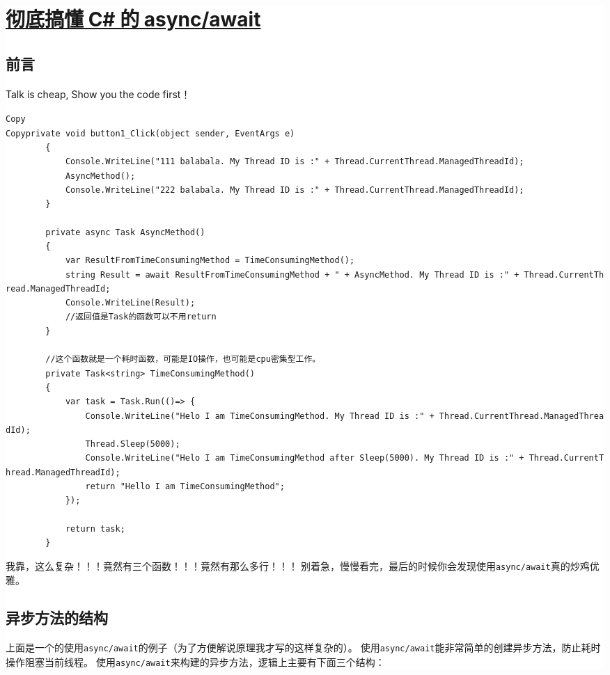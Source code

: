 #	[彻底搞懂 C# 的 async/await](https://www.cnblogs.com/feipeng8848/p/10188871.html)



## 前言

Talk is cheap, Show you the code first！

```
Copy
Copyprivate void button1_Click(object sender, EventArgs e)
        {
            Console.WriteLine("111 balabala. My Thread ID is :" + Thread.CurrentThread.ManagedThreadId);
            AsyncMethod();
            Console.WriteLine("222 balabala. My Thread ID is :" + Thread.CurrentThread.ManagedThreadId);
        }

        private async Task AsyncMethod()
        {
            var ResultFromTimeConsumingMethod = TimeConsumingMethod();
            string Result = await ResultFromTimeConsumingMethod + " + AsyncMethod. My Thread ID is :" + Thread.CurrentThread.ManagedThreadId;
            Console.WriteLine(Result);
            //返回值是Task的函数可以不用return
        }

        //这个函数就是一个耗时函数，可能是IO操作，也可能是cpu密集型工作。
        private Task<string> TimeConsumingMethod()
        {            
            var task = Task.Run(()=> {
                Console.WriteLine("Helo I am TimeConsumingMethod. My Thread ID is :" + Thread.CurrentThread.ManagedThreadId);
                Thread.Sleep(5000);
                Console.WriteLine("Helo I am TimeConsumingMethod after Sleep(5000). My Thread ID is :" + Thread.CurrentThread.ManagedThreadId);
                return "Hello I am TimeConsumingMethod";
            });

            return task;
        }
```

我靠，这么复杂！！！竟然有三个函数！！！竟然有那么多行！！！
 别着急，慢慢看完，最后的时候你会发现使用`async/await`真的炒鸡优雅。

## 异步方法的结构

上面是一个的使用`async/await`的例子（为了方便解说原理我才写的这样复杂的）。
 使用`async/await`能非常简单的创建异步方法，防止耗时操作阻塞当前线程。
 使用`async/await`来构建的异步方法，逻辑上主要有下面三个结构：
